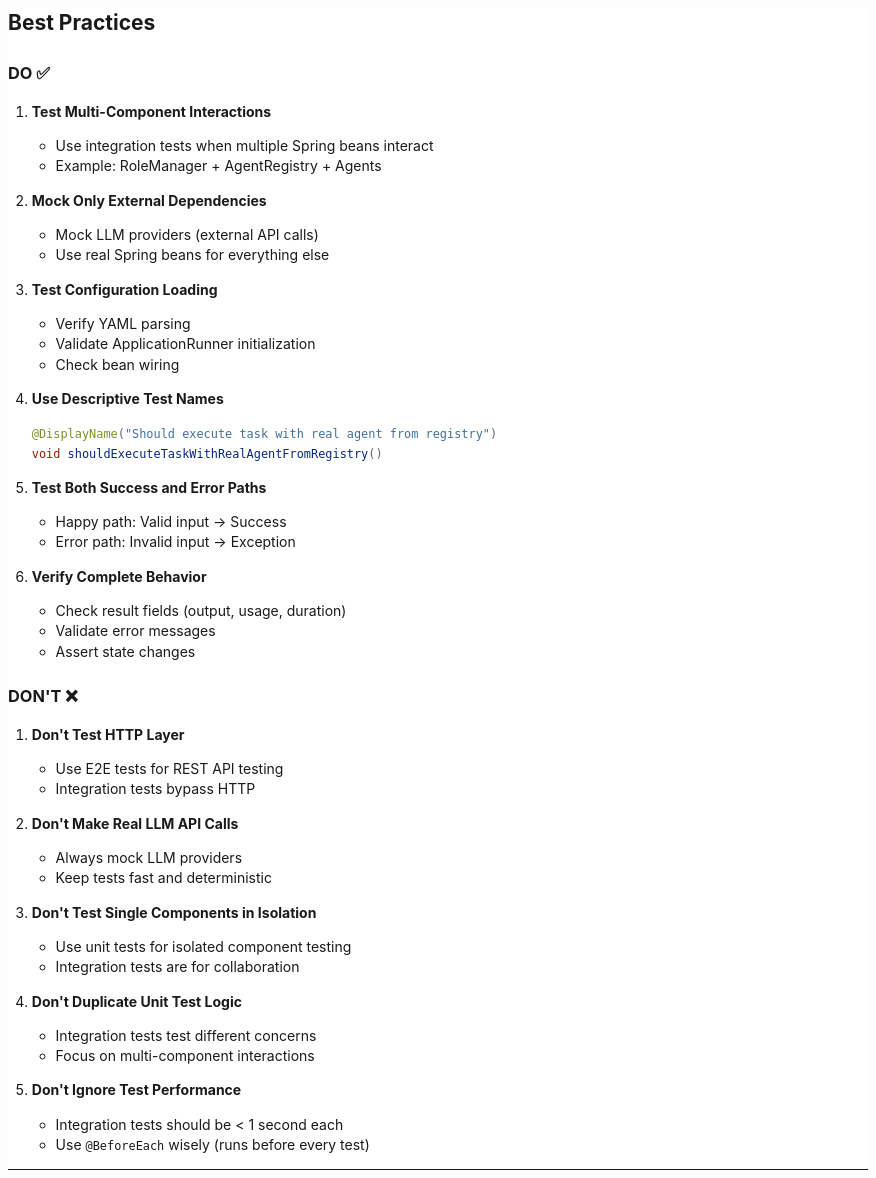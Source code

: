 ## Best Practices

### DO ✅

1. **Test Multi-Component Interactions**
   - Use integration tests when multiple Spring beans interact
   - Example: RoleManager + AgentRegistry + Agents

2. **Mock Only External Dependencies**
   - Mock LLM providers (external API calls)
   - Use real Spring beans for everything else

3. **Test Configuration Loading**
   - Verify YAML parsing
   - Validate ApplicationRunner initialization
   - Check bean wiring

4. **Use Descriptive Test Names**
   ```java
   @DisplayName("Should execute task with real agent from registry")
   void shouldExecuteTaskWithRealAgentFromRegistry()
   ```

5. **Test Both Success and Error Paths**
   - Happy path: Valid input → Success
   - Error path: Invalid input → Exception

6. **Verify Complete Behavior**
   - Check result fields (output, usage, duration)
   - Validate error messages
   - Assert state changes

### DON'T ❌

1. **Don't Test HTTP Layer**
   - Use E2E tests for REST API testing
   - Integration tests bypass HTTP

2. **Don't Make Real LLM API Calls**
   - Always mock LLM providers
   - Keep tests fast and deterministic

3. **Don't Test Single Components in Isolation**
   - Use unit tests for isolated component testing
   - Integration tests are for collaboration

4. **Don't Duplicate Unit Test Logic**
   - Integration tests test different concerns
   - Focus on multi-component interactions

5. **Don't Ignore Test Performance**
   - Integration tests should be < 1 second each
   - Use `@BeforeEach` wisely (runs before every test)

---
